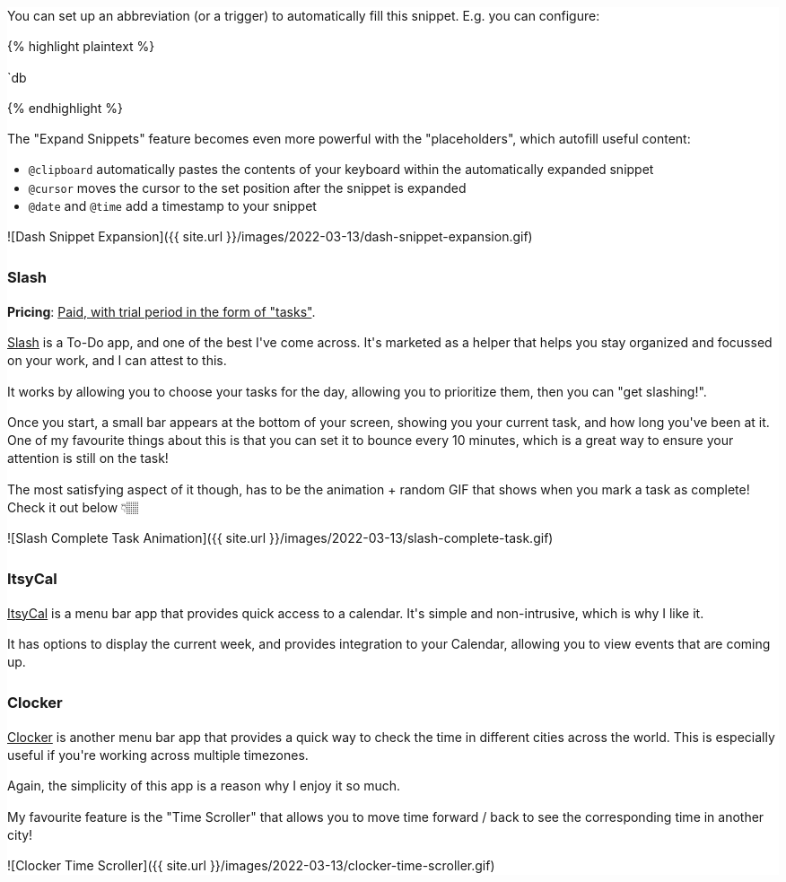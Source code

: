 You can set up an abbreviation (or a trigger) to automatically fill this snippet. E.g. you can configure:

{% highlight plaintext %}

`db

{% endhighlight %} 


The "Expand Snippets" feature becomes even more powerful with the "placeholders", which autofill useful content:
- `@clipboard` automatically pastes the contents of your keyboard within the automatically expanded snippet
- `@cursor` moves the cursor to the set position after the snippet is expanded
- `@date` and `@time` add a timestamp to your snippet

![Dash Snippet Expansion]({{ site.url }}/images/2022-03-13/dash-snippet-expansion.gif)

### Slash

**Pricing**: [Paid, with trial period in the form of "tasks"](https://getslash.co/pricing).

[Slash](https://getslash.co/) is a To-Do app, and one of the best I've come across. It's marketed as a helper that helps you stay organized and focussed on your work, and I can attest to this.

It works by allowing you to choose your tasks for the day, allowing you to prioritize them, then you can "get slashing!".

Once you start, a small bar appears at the bottom of your screen, showing you your current task, and how long you've been at it. One of my favourite things about this is that you can set it to bounce every 10 minutes, which is a great way to ensure your attention is still on the task!

The most satisfying aspect of it though, has to be the animation + random GIF that shows when you mark a task as complete! Check it out below 👇🏽

![Slash Complete Task Animation]({{ site.url }}/images/2022-03-13/slash-complete-task.gif)


### ItsyCal
[ItsyCal](https://www.mowglii.com/itsycal/) is a menu bar app that provides quick access to a calendar. It's simple and non-intrusive, which is why I like it.

It has options to display the current week, and provides integration to your Calendar, allowing you to view events that are coming up.

### Clocker
[Clocker](https://apps.apple.com/us/app/clocker/id1056643111?mt=12) is another menu bar app that provides a quick way to check the time in different cities across the world. This is especially useful if you're working across multiple timezones.

Again, the simplicity of this app is a reason why I enjoy it so much.

My favourite feature is the "Time Scroller" that allows you to move time forward / back to see the corresponding time in another city!

![Clocker Time Scroller]({{ site.url }}/images/2022-03-13/clocker-time-scroller.gif)
